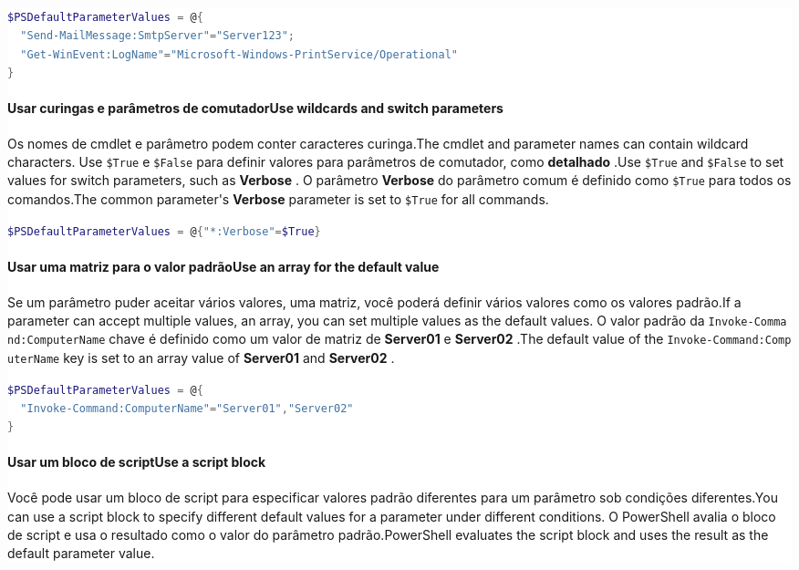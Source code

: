 ```powershell
$PSDefaultParameterValues = @{
  "Send-MailMessage:SmtpServer"="Server123";
  "Get-WinEvent:LogName"="Microsoft-Windows-PrintService/Operational"
}
```

#### <a name="use-wildcards-and-switch-parameters"></a><span data-ttu-id="22616-150">Usar curingas e parâmetros de comutador</span><span class="sxs-lookup"><span data-stu-id="22616-150">Use wildcards and switch parameters</span></span>

<span data-ttu-id="22616-151">Os nomes de cmdlet e parâmetro podem conter caracteres curinga.</span><span class="sxs-lookup"><span data-stu-id="22616-151">The cmdlet and parameter names can contain wildcard characters.</span></span> <span data-ttu-id="22616-152">Use `$True` e `$False` para definir valores para parâmetros de comutador, como **detalhado** .</span><span class="sxs-lookup"><span data-stu-id="22616-152">Use `$True` and `$False` to set values for switch parameters, such as **Verbose** .</span></span> <span data-ttu-id="22616-153">O parâmetro **Verbose** do parâmetro comum é definido como `$True` para todos os comandos.</span><span class="sxs-lookup"><span data-stu-id="22616-153">The common parameter's **Verbose** parameter is set to `$True` for all commands.</span></span>

```powershell
$PSDefaultParameterValues = @{"*:Verbose"=$True}
```

#### <a name="use-an-array-for-the-default-value"></a><span data-ttu-id="22616-154">Usar uma matriz para o valor padrão</span><span class="sxs-lookup"><span data-stu-id="22616-154">Use an array for the default value</span></span>

<span data-ttu-id="22616-155">Se um parâmetro puder aceitar vários valores, uma matriz, você poderá definir vários valores como os valores padrão.</span><span class="sxs-lookup"><span data-stu-id="22616-155">If a parameter can accept multiple values, an array, you can set multiple values as the default values.</span></span> <span data-ttu-id="22616-156">O valor padrão da `Invoke-Command:ComputerName` chave é definido como um valor de matriz de **Server01** e **Server02** .</span><span class="sxs-lookup"><span data-stu-id="22616-156">The default value of the `Invoke-Command:ComputerName` key is set to an array value of **Server01** and **Server02** .</span></span>

```powershell
$PSDefaultParameterValues = @{
  "Invoke-Command:ComputerName"="Server01","Server02"
}
```

#### <a name="use-a-script-block"></a><span data-ttu-id="22616-157">Usar um bloco de script</span><span class="sxs-lookup"><span data-stu-id="22616-157">Use a script block</span></span>

<span data-ttu-id="22616-158">Você pode usar um bloco de script para especificar valores padrão diferentes para um parâmetro sob condições diferentes.</span><span class="sxs-lookup"><span data-stu-id="22616-158">You can use a script block to specify different default values for a parameter under different conditions.</span></span> <span data-ttu-id="22616-159">O PowerShell avalia o bloco de script e usa o resultado como o valor do parâmetro padrão.</span><span class="sxs-lookup"><span data-stu-id="22616-159">PowerShell evaluates the script block and uses the result as the default parameter value.</span></span>
